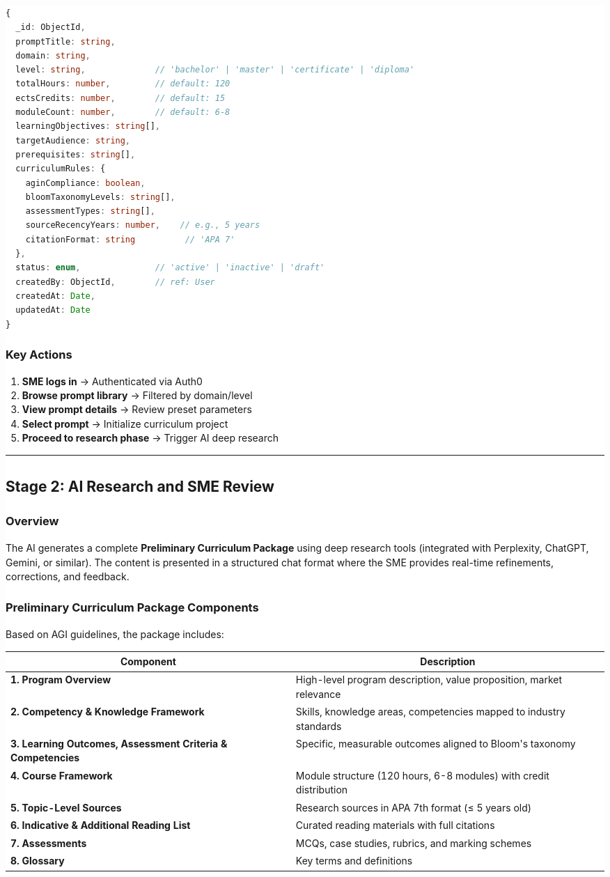 ```typescript
{
  _id: ObjectId,
  promptTitle: string,
  domain: string,
  level: string,              // 'bachelor' | 'master' | 'certificate' | 'diploma'
  totalHours: number,         // default: 120
  ectsCredits: number,        // default: 15
  moduleCount: number,        // default: 6-8
  learningObjectives: string[],
  targetAudience: string,
  prerequisites: string[],
  curriculumRules: {
    aginCompliance: boolean,
    bloomTaxonomyLevels: string[],
    assessmentTypes: string[],
    sourceRecencyYears: number,    // e.g., 5 years
    citationFormat: string          // 'APA 7'
  },
  status: enum,               // 'active' | 'inactive' | 'draft'
  createdBy: ObjectId,        // ref: User
  createdAt: Date,
  updatedAt: Date
}
```

### Key Actions

1. **SME logs in** → Authenticated via Auth0
2. **Browse prompt library** → Filtered by domain/level
3. **View prompt details** → Review preset parameters
4. **Select prompt** → Initialize curriculum project
5. **Proceed to research phase** → Trigger AI deep research

---

## Stage 2: AI Research and SME Review

### Overview

The AI generates a complete **Preliminary Curriculum Package** using deep research tools (integrated with Perplexity, ChatGPT, Gemini, or similar). The content is presented in a structured chat format where the SME provides real-time refinements, corrections, and feedback.

### Preliminary Curriculum Package Components

Based on AGI guidelines, the package includes:

| Component                                                    | Description                                                         |
| ------------------------------------------------------------ | ------------------------------------------------------------------- |
| **1. Program Overview**                                      | High-level program description, value proposition, market relevance |
| **2. Competency & Knowledge Framework**                      | Skills, knowledge areas, competencies mapped to industry standards  |
| **3. Learning Outcomes, Assessment Criteria & Competencies** | Specific, measurable outcomes aligned to Bloom's taxonomy           |
| **4. Course Framework**                                      | Module structure (120 hours, 6-8 modules) with credit distribution  |
| **5. Topic-Level Sources**                                   | Research sources in APA 7th format (≤ 5 years old)                  |
| **6. Indicative & Additional Reading List**                  | Curated reading materials with full citations                       |
| **7. Assessments**                                           | MCQs, case studies, rubrics, and marking schemes                    |
| **8. Glossary**                                              | Key terms and definitions                                           |